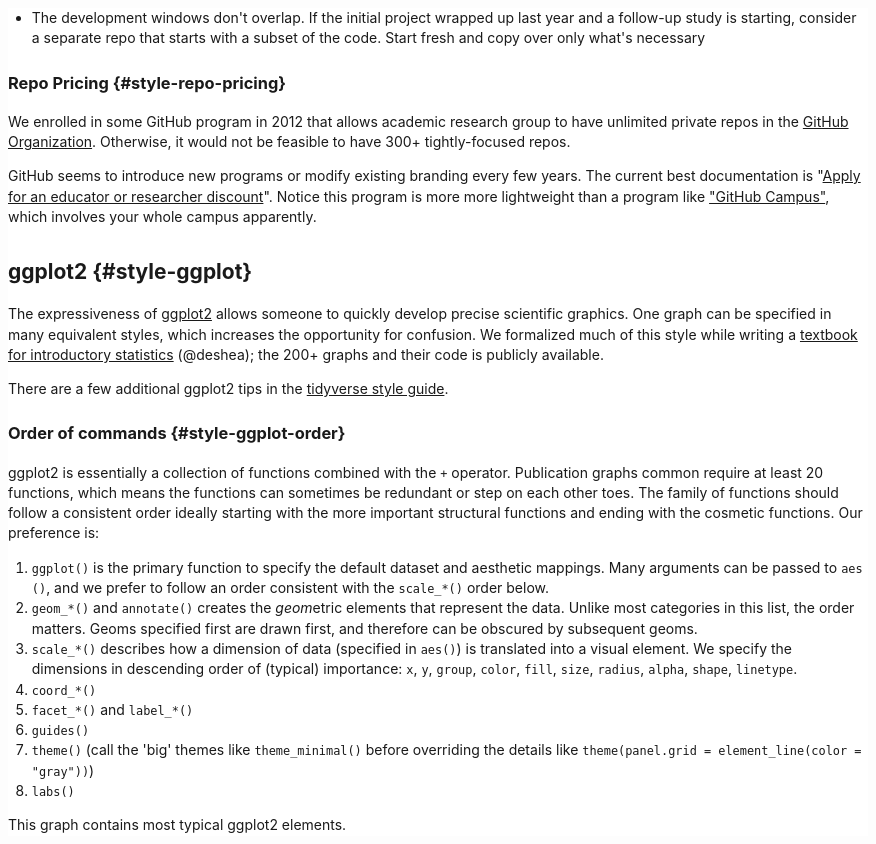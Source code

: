 * The development windows don't overlap.  If the initial project wrapped up last year and a follow-up study is starting, consider a separate repo that starts with a subset of the code.  Start fresh and copy over only what's necessary

### Repo Pricing {#style-repo-pricing}

We enrolled in some GitHub program in 2012 that allows academic research group to have unlimited private repos in the [GitHub Organization](https://docs.github.com/en/organizations/collaborating-with-groups-in-organizations/about-organizations).  Otherwise, it would not be feasible to have 300+ tightly-focused repos.

GitHub seems to introduce new programs or modify existing branding every few years.  The current best documentation is "[Apply for an educator or researcher discount](https://docs.github.com/en/education/explore-the-benefits-of-teaching-and-learning-with-github-education/use-github-in-your-classroom-and-research/apply-for-an-educator-or-researcher-discount)".  Notice this program is more more lightweight than a program like ["GitHub Campus"](https://education.github.com/schools), which involves your whole campus apparently.

ggplot2 {#style-ggplot}
------------------------------------

The expressiveness of [ggplot2](https://ggplot2.tidyverse.org/) allows someone to quickly develop precise scientific graphics.  One graph can be specified in many equivalent styles, which increases the opportunity for confusion.  We formalized much of this style while writing a [textbook for introductory statistics](https://github.com/OuhscBbmc/DeSheaToothakerIntroStats/blob/main/thumbnails/thumbnails.md) (@deshea); the 200+ graphs and their code is publicly available.

There are a few additional ggplot2 tips in the [tidyverse style guide](https://style.tidyverse.org/ggplot2.html).

### Order of commands {#style-ggplot-order}

ggplot2 is essentially a collection of functions combined with the `+` operator.  Publication graphs common require at least 20 functions, which means the functions can sometimes be redundant or step on each other toes.  The family of functions should follow a consistent order ideally starting with the more important structural functions and ending with the cosmetic functions.  Our preference is:

1. `ggplot()` is the primary function to specify the default dataset and aesthetic mappings.  Many arguments can be passed to `aes()`, and we prefer to follow an order consistent with the `scale_*()` order below.
1. `geom_*()` and `annotate()` creates the *geom*etric elements that represent the data.  Unlike most categories in this list, the order matters.  Geoms specified first are drawn first, and therefore can be obscured by subsequent geoms.
1. `scale_*()` describes how a dimension of data (specified in `aes()`) is translated into a visual element.  We specify the dimensions in descending order of (typical) importance: `x`, `y`, `group`, `color`, `fill`, `size`, `radius`, `alpha`, `shape`, `linetype`.
1. `coord_*()`
1. `facet_*()` and `label_*()`
1. `guides()`
1. `theme()`  (call the 'big' themes like `theme_minimal()` before overriding the details like `theme(panel.grid = element_line(color = "gray"))`)
1. `labs()`

This graph contains most typical ggplot2 elements.
